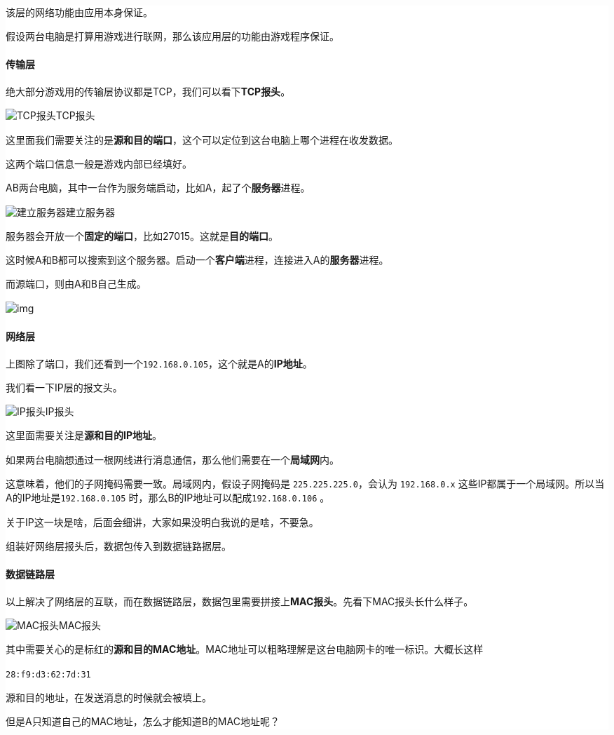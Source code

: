 该层的网络功能由应用本身保证。

假设两台电脑是打算用游戏进行联网，那么该应用层的功能由游戏程序保证。

#### 传输层

绝大部分游戏用的传输层协议都是TCP，我们可以看下**TCP报头**。

![TCP报头](https://static.mianbaoban-assets.eet-china.com/xinyu-images/MBXY-CR-a43feefed7d3da749458c1c0e3de0627.png)TCP报头

这里面我们需要关注的是**源和目的端口**，这个可以定位到这台电脑上哪个进程在收发数据。

这两个端口信息一般是游戏内部已经填好。

AB两台电脑，其中一台作为服务端启动，比如A，起了个**服务器**进程。

![建立服务器](https://static.mianbaoban-assets.eet-china.com/xinyu-images/MBXY-CR-e50b7778324289d23f6b033b0207df42.png)建立服务器

服务器会开放一个**固定的端口**，比如27015。这就是**目的端口**。

这时候A和B都可以搜索到这个服务器。启动一个**客户端**进程，连接进入A的**服务器**进程。

而源端口，则由A和B自己生成。

![img](https://static.mianbaoban-assets.eet-china.com/xinyu-images/MBXY-CR-ac8bada6f1dace05a4f32c03ce4749c3.png)

#### 网络层

上图除了端口，我们还看到一个`192.168.0.105`，这个就是A的**IP地址**。

我们看一下IP层的报文头。

![IP报头](https://static.mianbaoban-assets.eet-china.com/xinyu-images/MBXY-CR-5fca449445947e52ef46edc879d2a0db.png)IP报头

这里面需要关注是**源和目的IP地址**。

如果两台电脑想通过一根网线进行消息通信，那么他们需要在一个**局域网**内。

这意味着，他们的子网掩码需要一致。局域网内，假设子网掩码是 `225.225.225.0`，会认为 `192.168.0.x` 这些IP都属于一个局域网。所以当A的IP地址是`192.168.0.105` 时，那么B的IP地址可以配成`192.168.0.106` 。

关于IP这一块是啥，后面会细讲，大家如果没明白我说的是啥，不要急。

组装好网络层报头后，数据包传入到数据链路据层。

#### 数据链路层

以上解决了网络层的互联，而在数据链路层，数据包里需要拼接上**MAC报头**。先看下MAC报头长什么样子。

![MAC报头](https://static.mianbaoban-assets.eet-china.com/xinyu-images/MBXY-CR-8b66dddd96f097e24b8a115ee82c168f.png)MAC报头

其中需要关心的是标红的**源和目的MAC地址**。MAC地址可以粗略理解是这台电脑网卡的唯一标识。大概长这样

```
28:f9:d3:62:7d:31
```

源和目的地址，在发送消息的时候就会被填上。

但是A只知道自己的MAC地址，怎么才能知道B的MAC地址呢？
